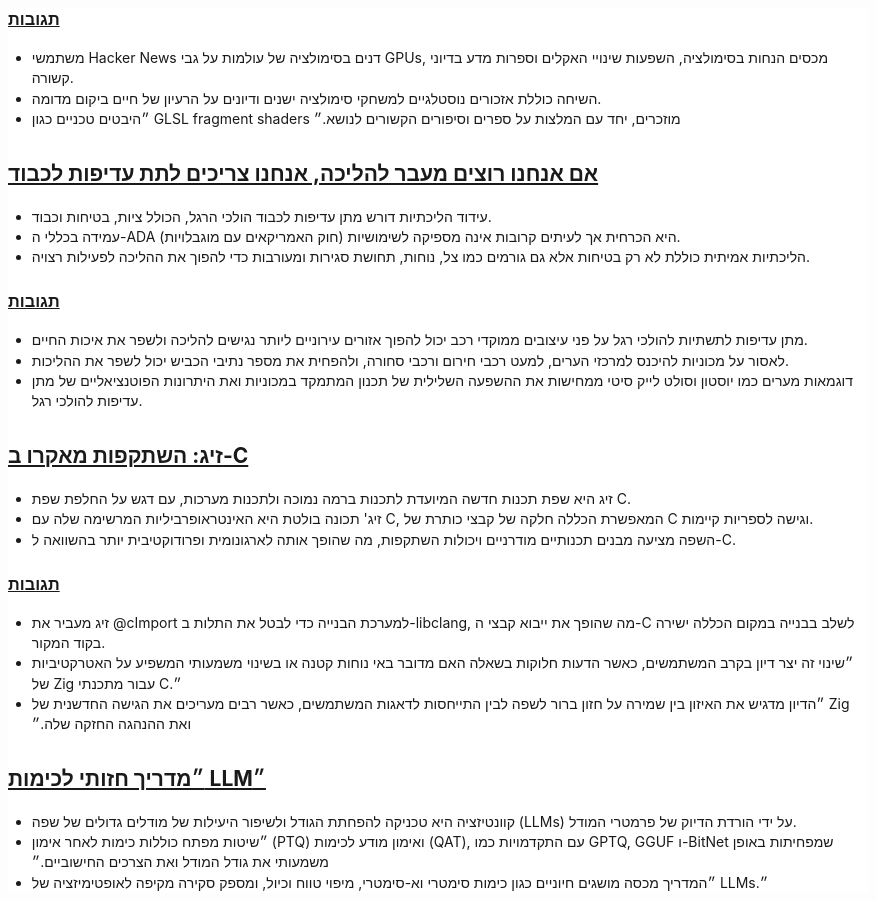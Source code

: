 ### [תגובות](https://news.ycombinator.com/item?id=41104721)

- משתמשי Hacker News דנים בסימולציה של עולמות על גבי GPUs, מכסים הנחות בסימולציה, השפעות שינויי האקלים וספרות מדע בדיוני קשורה.
- השיחה כוללת אזכורים נוסטלגיים למשחקי סימולציה ישנים ודיונים על הרעיון של חיים ביקום מדומה.
- ״היבטים טכניים כגון GLSL fragment shaders מוזכרים, יחד עם המלצות על ספרים וסיפורים הקשורים לנושא.״

## [אם אנחנו רוצים מעבר להליכה, אנחנו צריכים לתת עדיפות לכבוד](https://www.strongtowns.org/journal/2023/7/28/if-we-want-a-shift-to-walking-we-need-to-prioritize-dignity)

- עידוד הליכתיות דורש מתן עדיפות לכבוד הולכי הרגל, הכולל ציות, בטיחות וכבוד.
- עמידה בכללי ה-ADA (חוק האמריקאים עם מוגבלויות) היא הכרחית אך לעיתים קרובות אינה מספיקה לשימושיות.
- הליכתיות אמיתית כוללת לא רק בטיחות אלא גם גורמים כמו צל, נוחות, תחושת סגירות ומעורבות כדי להפוך את ההליכה לפעילות רצויה.

### [תגובות](https://news.ycombinator.com/item?id=41105944)

- מתן עדיפות לתשתיות להולכי רגל על פני עיצובים ממוקדי רכב יכול להפוך אזורים עירוניים ליותר נגישים להליכה ולשפר את איכות החיים.
- לאסור על מכוניות להיכנס למרכזי הערים, למעט רכבי חירום ורכבי סחורה, ולהפחית את מספר נתיבי הכביש יכול לשפר את ההליכות.
- דוגמאות מערים כמו יוסטון וסולט לייק סיטי ממחישות את ההשפעה השלילית של תכנון המתמקד במכוניות ואת היתרונות הפוטנציאליים של מתן עדיפות להולכי רגל.

## [זיג: השתקפות מאקרו ב-C](https://jstrieb.github.io/posts/c-reflection-zig/)

- זיג היא שפת תכנות חדשה המיועדת לתכנות ברמה נמוכה ולתכנות מערכות, עם דגש על החלפת שפת C.
- זיג' תכונה בולטת היא האינטראופרביליות המרשימה שלה עם C, המאפשרת הכללה חלקה של קבצי כותרת של C וגישה לספריות קיימות.
- השפה מציעה מבנים תכנותיים מודרניים ויכולות השתקפות, מה שהופך אותה לארגונומית ופרודוקטיבית יותר בהשוואה ל-C.

### [תגובות](https://news.ycombinator.com/item?id=41106686)

- זיג מעביר את @cImport למערכת הבנייה כדי לבטל את התלות ב-libclang, מה שהופך את ייבוא קבצי ה-C לשלב בבנייה במקום הכללה ישירה בקוד המקור.
- ״שינוי זה יצר דיון בקרב המשתמשים, כאשר הדעות חלוקות בשאלה האם מדובר באי נוחות קטנה או בשינוי משמעותי המשפיע על האטרקטיביות של Zig עבור מתכנתי C.״
- ״הדיון מדגיש את האיזון בין שמירה על חזון ברור לשפה לבין התייחסות לדאגות המשתמשים, כאשר רבים מעריכים את הגישה החדשנית של Zig ואת ההנהגה החזקה שלה.״

## [״מדריך חזותי לכימות LLM״](https://newsletter.maartengrootendorst.com/p/a-visual-guide-to-quantization)

- קוונטיזציה היא טכניקה להפחתת הגודל ולשיפור היעילות של מודלים גדולים של שפה (LLMs) על ידי הורדת הדיוק של פרמטרי המודל.
- ״שיטות מפתח כוללות כימות לאחר אימון (PTQ) ואימון מודע לכימות (QAT), עם התקדמויות כמו GPTQ, GGUF ו-BitNet שמפחיתות באופן משמעותי את גודל המודל ואת הצרכים החישוביים.״
- ״המדריך מכסה מושגים חיוניים כגון כימות סימטרי וא-סימטרי, מיפוי טווח וכיול, ומספק סקירה מקיפה לאופטימיזציה של LLMs.״

